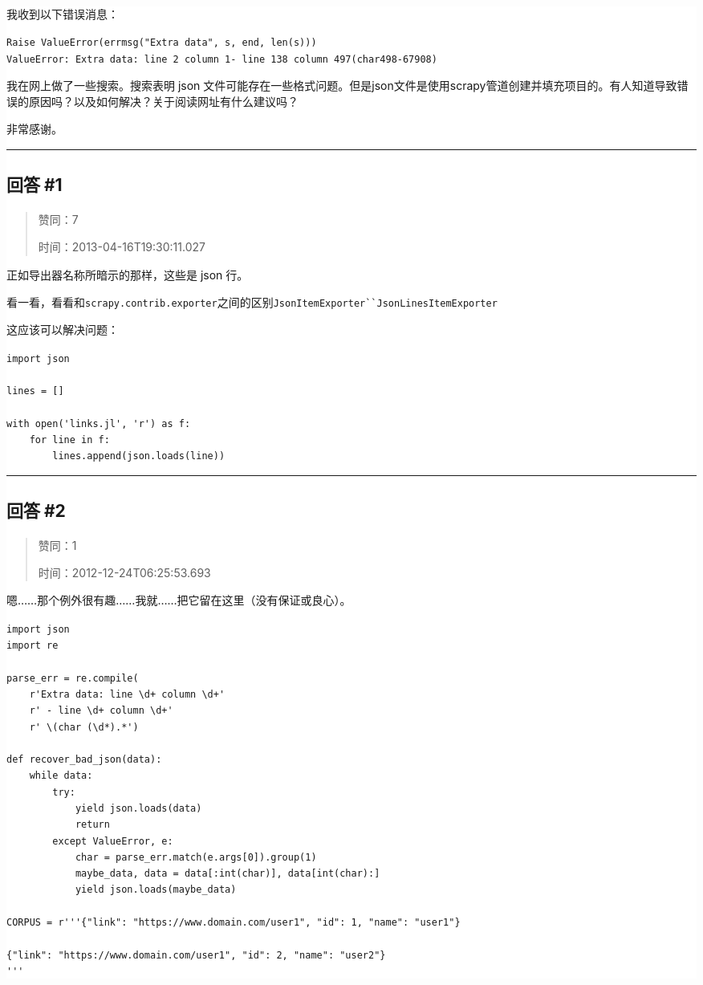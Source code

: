 我收到以下错误消息：

```
Raise ValueError(errmsg("Extra data", s, end, len(s)))
ValueError: Extra data: line 2 column 1- line 138 column 497(char498-67908) 
```

我在网上做了一些搜索。搜索表明 json 文件可能存在一些格式问题。但是json文件是使用scrapy管道创建并填充项目的。有人知道导致错误的原因吗？以及如何解决？关于阅读网址有什么建议吗？

非常感谢。

* * *

## 回答 #1

> 赞同：7
> 
> 时间：2013-04-16T19:30:11.027

正如导出器名称所暗示的那样，这些是 json 行。

看一看，看看和`scrapy.contrib.exporter`之间的区别`JsonItemExporter``JsonLinesItemExporter`

这应该可以解决问题：

```
import json

lines = []

with open('links.jl', 'r') as f:
    for line in f:
        lines.append(json.loads(line)) 
```

* * *

## 回答 #2

> 赞同：1
> 
> 时间：2012-12-24T06:25:53.693

嗯……那个例外很有趣……我就……把它留在这里（没有保证或良心）。

```
import json
import re

parse_err = re.compile(
    r'Extra data: line \d+ column \d+'
    r' - line \d+ column \d+'
    r' \(char (\d*).*')

def recover_bad_json(data):
    while data:
        try:
            yield json.loads(data)
            return
        except ValueError, e:
            char = parse_err.match(e.args[0]).group(1)
            maybe_data, data = data[:int(char)], data[int(char):]
            yield json.loads(maybe_data)

CORPUS = r'''{"link": "https://www.domain.com/user1", "id": 1, "name": "user1"}

{"link": "https://www.domain.com/user1", "id": 2, "name": "user2"}
'''

```